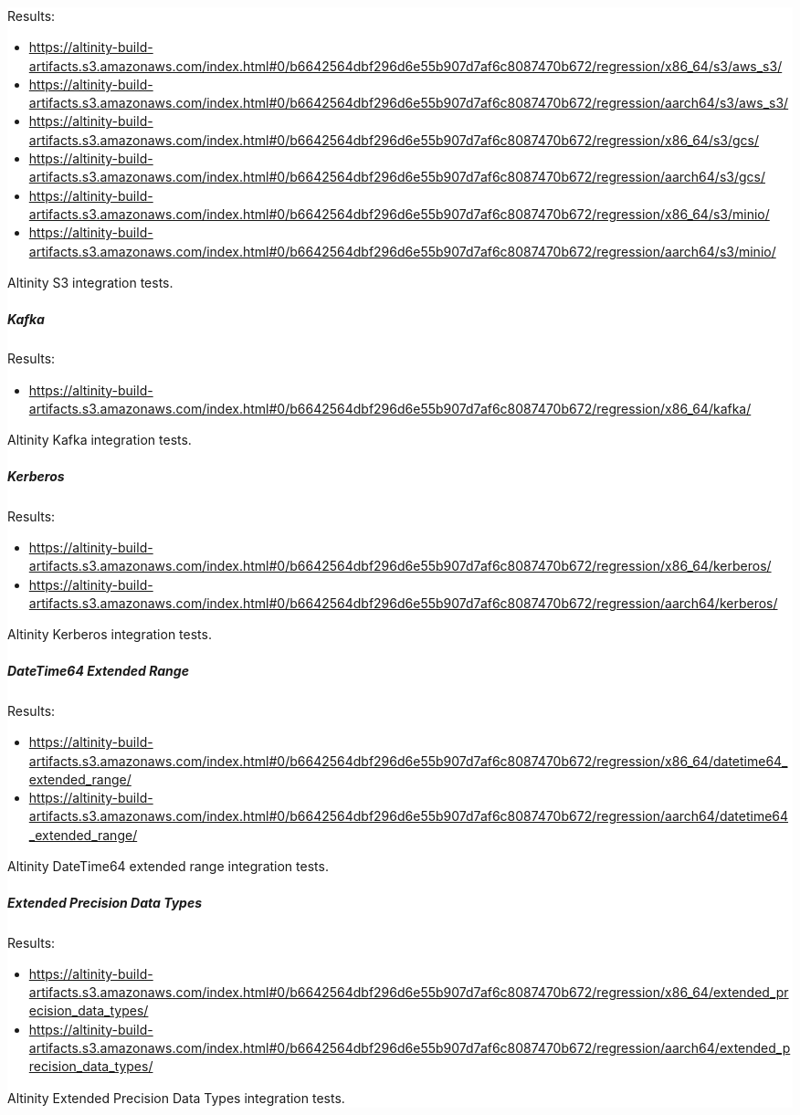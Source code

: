 Results:

* https://altinity-build-artifacts.s3.amazonaws.com/index.html#0/b6642564dbf296d6e55b907d7af6c8087470b672/regression/x86_64/s3/aws_s3/
* https://altinity-build-artifacts.s3.amazonaws.com/index.html#0/b6642564dbf296d6e55b907d7af6c8087470b672/regression/aarch64/s3/aws_s3/
* https://altinity-build-artifacts.s3.amazonaws.com/index.html#0/b6642564dbf296d6e55b907d7af6c8087470b672/regression/x86_64/s3/gcs/
* https://altinity-build-artifacts.s3.amazonaws.com/index.html#0/b6642564dbf296d6e55b907d7af6c8087470b672/regression/aarch64/s3/gcs/
* https://altinity-build-artifacts.s3.amazonaws.com/index.html#0/b6642564dbf296d6e55b907d7af6c8087470b672/regression/x86_64/s3/minio/
* https://altinity-build-artifacts.s3.amazonaws.com/index.html#0/b6642564dbf296d6e55b907d7af6c8087470b672/regression/aarch64/s3/minio/

Altinity S3 integration tests.

##### Kafka

Results:

* https://altinity-build-artifacts.s3.amazonaws.com/index.html#0/b6642564dbf296d6e55b907d7af6c8087470b672/regression/x86_64/kafka/

Altinity Kafka integration tests.

##### Kerberos

Results:

* https://altinity-build-artifacts.s3.amazonaws.com/index.html#0/b6642564dbf296d6e55b907d7af6c8087470b672/regression/x86_64/kerberos/
* https://altinity-build-artifacts.s3.amazonaws.com/index.html#0/b6642564dbf296d6e55b907d7af6c8087470b672/regression/aarch64/kerberos/

Altinity Kerberos integration tests.

##### DateTime64 Extended Range

Results:

* https://altinity-build-artifacts.s3.amazonaws.com/index.html#0/b6642564dbf296d6e55b907d7af6c8087470b672/regression/x86_64/datetime64_extended_range/
* https://altinity-build-artifacts.s3.amazonaws.com/index.html#0/b6642564dbf296d6e55b907d7af6c8087470b672/regression/aarch64/datetime64_extended_range/

Altinity DateTime64 extended range integration tests.

##### Extended Precision Data Types

Results:

* https://altinity-build-artifacts.s3.amazonaws.com/index.html#0/b6642564dbf296d6e55b907d7af6c8087470b672/regression/x86_64/extended_precision_data_types/
* https://altinity-build-artifacts.s3.amazonaws.com/index.html#0/b6642564dbf296d6e55b907d7af6c8087470b672/regression/aarch64/extended_precision_data_types/

Altinity Extended Precision Data Types integration tests.
